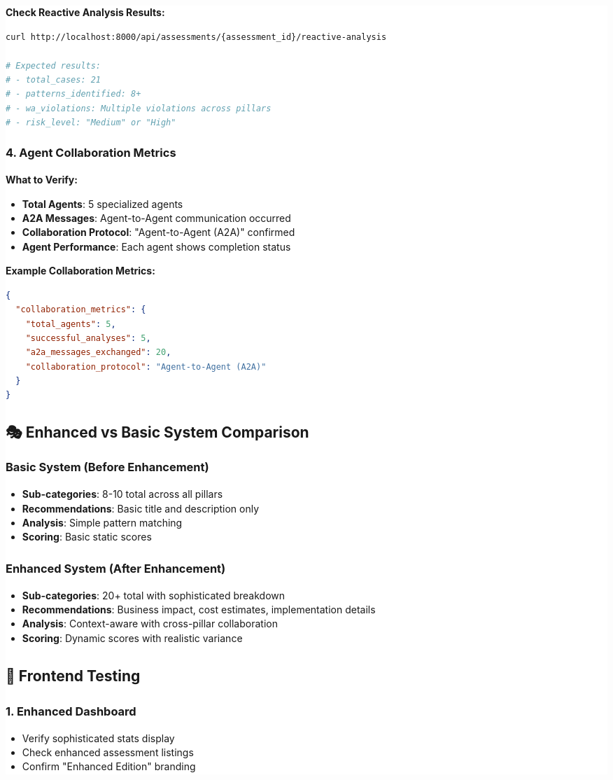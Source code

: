 **Check Reactive Analysis Results:**
```bash
curl http://localhost:8000/api/assessments/{assessment_id}/reactive-analysis

# Expected results:
# - total_cases: 21
# - patterns_identified: 8+
# - wa_violations: Multiple violations across pillars
# - risk_level: "Medium" or "High"
```

### **4. Agent Collaboration Metrics**

**What to Verify:**
- **Total Agents**: 5 specialized agents
- **A2A Messages**: Agent-to-Agent communication occurred
- **Collaboration Protocol**: "Agent-to-Agent (A2A)" confirmed
- **Agent Performance**: Each agent shows completion status

**Example Collaboration Metrics:**
```json
{
  "collaboration_metrics": {
    "total_agents": 5,
    "successful_analyses": 5,
    "a2a_messages_exchanged": 20,
    "collaboration_protocol": "Agent-to-Agent (A2A)"
  }
}
```

## 🎭 **Enhanced vs Basic System Comparison**

### **Basic System (Before Enhancement)**
- **Sub-categories**: 8-10 total across all pillars
- **Recommendations**: Basic title and description only
- **Analysis**: Simple pattern matching
- **Scoring**: Basic static scores

### **Enhanced System (After Enhancement)**
- **Sub-categories**: 20+ total with sophisticated breakdown
- **Recommendations**: Business impact, cost estimates, implementation details
- **Analysis**: Context-aware with cross-pillar collaboration  
- **Scoring**: Dynamic scores with realistic variance

## 🚀 **Frontend Testing**

### **1. Enhanced Dashboard**
- Verify sophisticated stats display
- Check enhanced assessment listings
- Confirm "Enhanced Edition" branding
